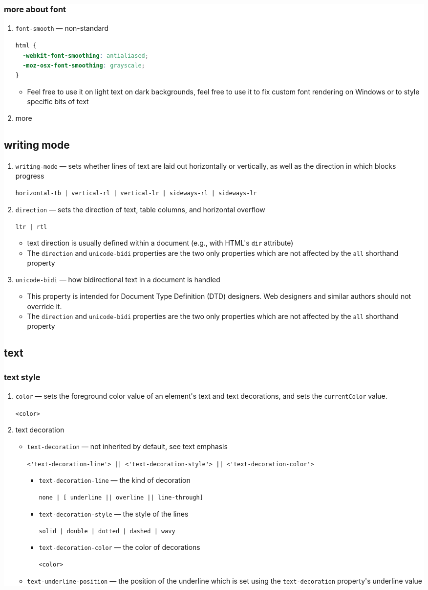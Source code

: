 ### more about font

1. `font-smooth` — non-standard
   ```CSS
   html {
     -webkit-font-smoothing: antialiased;
     -moz-osx-font-smoothing: grayscale;
   }
   ```
   - Feel free to use it on light text on dark backgrounds, feel free to use it to fix custom font rendering on Windows or to style specific bits of text

1. more

## writing mode

1. `writing-mode` — sets whether lines of text are laid out horizontally or vertically, as well as the direction in which blocks progress
   ```
   horizontal-tb | vertical-rl | vertical-lr | sideways-rl | sideways-lr
   ```

1. `direction` — sets the direction of text, table columns, and horizontal overflow
   ```
   ltr | rtl
   ```
   - text direction is usually defined within a document (e.g., with HTML's `dir` attribute)
   - The `direction` and `unicode-bidi` properties are the two only properties which are not affected by the `all` shorthand property

1. `unicode-bidi` — how bidirectional text in a document is handled
   - This property is intended for Document Type Definition (DTD) designers. Web designers and similar authors should not override it.
   - The `direction` and `unicode-bidi` properties are the two only properties which are not affected by the `all` shorthand property

## text

### text style

1. `color` — sets the foreground color value of an element's text and text decorations, and sets the `currentColor` value.
   ```
   <color>
   ```

1. text decoration
   - `text-decoration` — not inherited by default, see text emphasis
     ```
     <'text-decoration-line'> || <'text-decoration-style'> || <'text-decoration-color'>
     ```
     - `text-decoration-line` — the kind of decoration
       ```
       none | [ underline || overline || line-through]
       ```
     - `text-decoration-style` — the style of the lines
       ```
       solid | double | dotted | dashed | wavy
       ```
     - `text-decoration-color` — the color of decorations
       ```
       <color>
       ```
   - `text-underline-position` — the position of the underline which is set using the `text-decoration` property's underline value
     ```

   [p13]: images/13.png